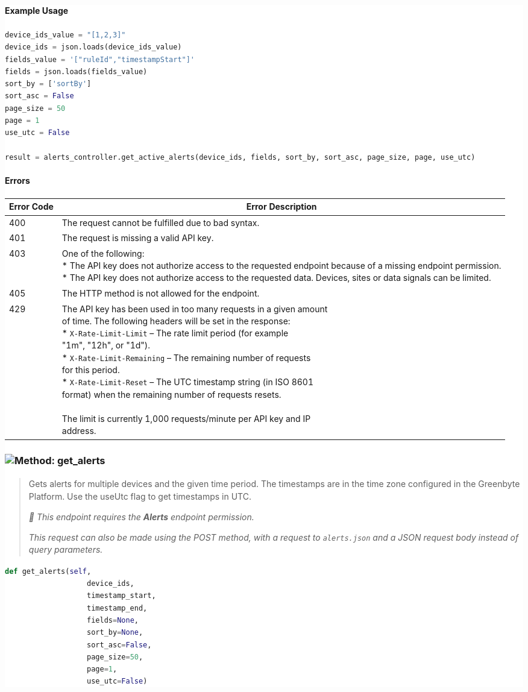 

#### Example Usage

```python
device_ids_value = "[1,2,3]"
device_ids = json.loads(device_ids_value)
fields_value = '["ruleId","timestampStart"]'
fields = json.loads(fields_value)
sort_by = ['sortBy']
sort_asc = False
page_size = 50
page = 1
use_utc = False

result = alerts_controller.get_active_alerts(device_ids, fields, sort_by, sort_asc, page_size, page, use_utc)

```

#### Errors

| Error Code | Error Description |
|------------|-------------------|
| 400 | The request cannot be fulfilled due to bad syntax. |
| 401 | The request is missing a valid API key.<br> |
| 403 | One of the following:<br>* The API key does not authorize access to the requested endpoint because of a missing endpoint permission.<br>* The API key does not authorize access to the requested data. Devices, sites or data signals can be limited.<br> |
| 405 | The HTTP method is not allowed for the endpoint. |
| 429 | The API key has been used in too many requests in a given amount<br>of time. The following headers will be set in the response:<br>* `X-Rate-Limit-Limit` – The rate limit period (for example<br>  "1m", "12h", or "1d").<br>* `X-Rate-Limit-Remaining` – The remaining number of requests<br>  for this period.<br>* `X-Rate-Limit-Reset` – The UTC timestamp string (in ISO 8601<br>  format) when the remaining number of requests resets.<br><br>The limit is currently 1,000 requests/minute per API key and IP<br>address.<br> |




### <a name="get_alerts"></a>![Method: ](https://apidocs.io/img/method.png ".AlertsController.get_alerts") get_alerts

> Gets alerts for multiple devices and the given time period.
> The timestamps are in the time zone configured in the Greenbyte Platform.
> Use the useUtc flag to get timestamps in UTC.
> 
> _🔐 This endpoint requires the **Alerts** endpoint permission._
> 
> _This request can also be made using the POST method, 
> with a request to `alerts.json` and 
> a JSON request body instead of query parameters._
> 

```python
def get_alerts(self,
                   device_ids,
                   timestamp_start,
                   timestamp_end,
                   fields=None,
                   sort_by=None,
                   sort_asc=False,
                   page_size=50,
                   page=1,
                   use_utc=False)
```

